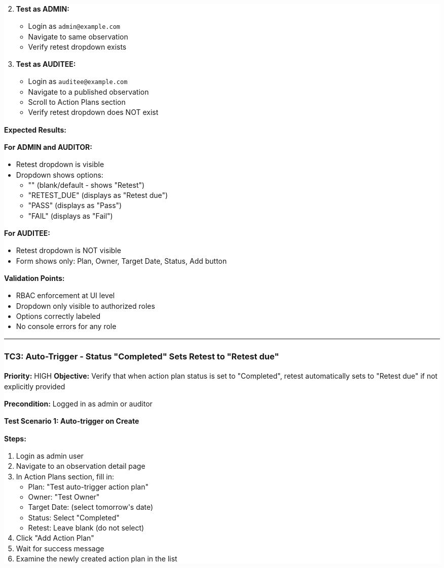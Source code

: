 2. **Test as ADMIN:**
   - Login as `admin@example.com`
   - Navigate to same observation
   - Verify retest dropdown exists

3. **Test as AUDITEE:**
   - Login as `auditee@example.com`
   - Navigate to a published observation
   - Scroll to Action Plans section
   - Verify retest dropdown does NOT exist

**Expected Results:**

**For ADMIN and AUDITOR:**
- Retest dropdown is visible
- Dropdown shows options:
  - "" (blank/default - shows "Retest")
  - "RETEST_DUE" (displays as "Retest due")
  - "PASS" (displays as "Pass")
  - "FAIL" (displays as "Fail")

**For AUDITEE:**
- Retest dropdown is NOT visible
- Form shows only: Plan, Owner, Target Date, Status, Add button

**Validation Points:**
- RBAC enforcement at UI level
- Dropdown only visible to authorized roles
- Options correctly labeled
- No console errors for any role

---

### TC3: Auto-Trigger - Status "Completed" Sets Retest to "Retest due"

**Priority:** HIGH
**Objective:** Verify that when action plan status is set to "Completed", retest automatically sets to "Retest due" if not explicitly provided

**Precondition:** Logged in as admin or auditor

**Test Scenario 1: Auto-trigger on Create**

**Steps:**
1. Login as admin user
2. Navigate to an observation detail page
3. In Action Plans section, fill in:
   - Plan: "Test auto-trigger action plan"
   - Owner: "Test Owner"
   - Target Date: (select tomorrow's date)
   - Status: Select "Completed"
   - Retest: Leave blank (do not select)
4. Click "Add Action Plan"
5. Wait for success message
6. Examine the newly created action plan in the list
